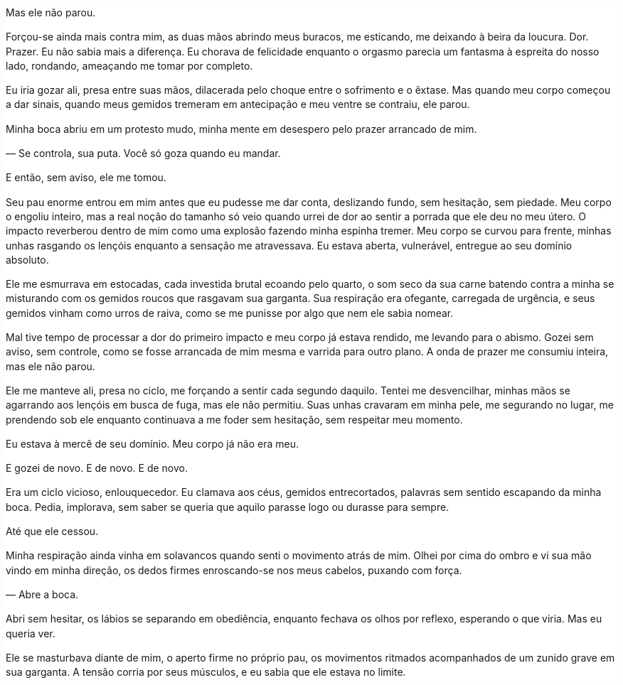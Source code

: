 Mas ele não parou.

Forçou-se ainda mais contra mim, as duas mãos abrindo meus buracos, me esticando, me deixando à beira da loucura. Dor. Prazer. Eu não sabia mais a diferença. Eu chorava de felicidade enquanto o orgasmo parecia um fantasma à espreita do nosso lado, rondando, ameaçando me tomar por completo.

Eu iria gozar ali, presa entre suas mãos, dilacerada pelo choque entre o sofrimento e o êxtase. Mas quando meu corpo começou a dar sinais, quando meus gemidos tremeram em antecipação e meu ventre se contraiu, ele parou.

Minha boca abriu em um protesto mudo, minha mente em desespero pelo prazer arrancado de mim.

— Se controla, sua puta. Você só goza quando eu mandar.

E então, sem aviso, ele me tomou.

Seu pau enorme entrou em mim antes que eu pudesse me dar conta, deslizando fundo, sem hesitação, sem piedade. Meu corpo o engoliu inteiro, mas a real noção do tamanho só veio quando urrei de dor ao sentir a porrada que ele deu no meu útero. O impacto reverberou dentro de mim como uma explosão fazendo minha espinha tremer. Meu corpo se curvou para frente, minhas unhas rasgando os lençóis enquanto a sensação me atravessava. Eu estava aberta, vulnerável, entregue ao seu domínio absoluto.

Ele me esmurrava em estocadas, cada investida brutal ecoando pelo quarto, o som seco da sua carne batendo contra a minha se misturando com os gemidos roucos que rasgavam sua garganta. Sua respiração era ofegante, carregada de urgência, e seus gemidos vinham como urros de raiva, como se me punisse por algo que nem ele sabia nomear.

Mal tive tempo de processar a dor do primeiro impacto e meu corpo já estava rendido, me levando para o abismo. Gozei sem aviso, sem controle, como se fosse arrancada de mim mesma e varrida para outro plano. A onda de prazer me consumiu inteira, mas ele não parou.

Ele me manteve ali, presa no ciclo, me forçando a sentir cada segundo daquilo. Tentei me desvencilhar, minhas mãos se agarrando aos lençóis em busca de fuga, mas ele não permitiu. Suas unhas cravaram em minha pele, me segurando no lugar, me prendendo sob ele enquanto continuava a me foder sem hesitação, sem respeitar meu momento.

Eu estava à mercê de seu domínio. Meu corpo já não era meu.

E gozei de novo. E de novo. E de novo.

Era um ciclo vicioso, enlouquecedor. Eu clamava aos céus, gemidos entrecortados, palavras sem sentido escapando da minha boca. Pedia, implorava, sem saber se queria que aquilo parasse logo ou durasse para sempre.

Até que ele cessou.

Minha respiração ainda vinha em solavancos quando senti o movimento atrás de mim. Olhei por cima do ombro e vi sua mão vindo em minha direção, os dedos firmes enroscando-se nos meus cabelos, puxando com força.

— Abre a boca.

Abri sem hesitar, os lábios se separando em obediência, enquanto fechava os olhos por reflexo, esperando o que viria. Mas eu queria ver.

Ele se masturbava diante de mim, o aperto firme no próprio pau, os movimentos ritmados acompanhados de um zunido grave em sua garganta. A tensão corria por seus músculos, e eu sabia que ele estava no limite.
